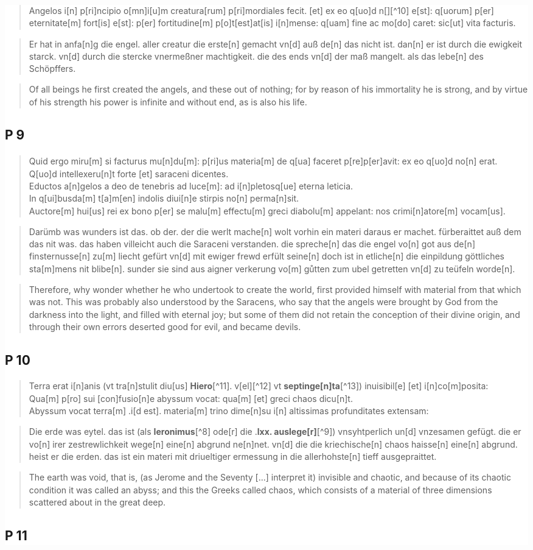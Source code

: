 >Angelos i[n] p[ri]ncipio o[mn]i[u]m creatura[rum] p[ri]mordiales fecit. [et] ex eo q[uo]d n[][^10] e[st]: q[uorum] p[er] eternitate[m] fort[is] e[st]: p[er] fortitudine[m] p[o]t[est]at[is] i[n]mense: q[uam] fine ac mo[do] caret: sic[ut] vita facturis. 

>Er hat in anfa[n]g die engel. aller creatur die erste[n] gemacht vn[d] auß de[n] das nicht ist. dan[n] er ist durch die ewigkeit starck. vn[d] durch die stercke vnermeßner machtigkeit. die des ends vn[d] der maß mangelt. als das lebe[n] des Schöpffers.

>Of all beings he first created the angels, and these out of nothing; for by reason of his immortality he is strong, and by virtue of his strength his power is infinite and without end, as is also his life.


## P 9

>Quid ergo miru[m] si facturus mu[n]du[m]: p[ri]us materia[m] de q[ua] faceret p[re]p[er]avit: ex eo q[uo]d no[n] erat.  
Q[uo]d intellexeru[n]t forte [et] saraceni dicentes.  
Eductos a[n]gelos a deo de tenebris ad luce[m]: ad i[n]pletosq[ue] eterna leticia.  
In q[ui]busda[m] t[a]m[en] indolis diui[n]e stirpis no[n] perma[n]sit.  
Auctore[m] hui[us] rei ex bono p[er] se malu[m] effectu[m] greci diabolu[m] appelant: nos crimi[n]atore[m] vocam[us].

>Darümb was wunders ist das. ob der. der die werlt mache[n] wolt vorhin ein materi daraus er machet. fürberaittet auß dem das nit was. das haben villeicht auch die Saraceni verstanden. die spreche[n] das die engel vo[n] got aus de[n] finsternusse[n] zu[m] liecht gefürt vn[d] mit ewiger frewd erfült seine[n] doch ist in etliche[n] die einpildung göttliches sta[m]mens nit blibe[n]. sunder sie sind aus aigner verkerung vo[m] gůtten zum ubel getretten vn[d] zu teüfeln worde[n]. 

>Therefore, why wonder whether he who undertook to create the world, first provided himself with material from that which was not. This was probably also understood by the Saracens, who say that the angels were brought by God from the darkness into the light, and filled with eternal joy; but some of them did not retain the conception of their divine origin, and through their own errors deserted good for evil, and became devils.

## P 10

>Terra erat i[n]anis (vt tra[n]stulit diu[us] **Hiero**[^11]. v[el][^12] vt **septinge[n]ta**[^13]) inuisibil[e] [et] i[n]co[m]posita:  
Qua[m] p[ro] sui [con]fusio[n]e abyssum vocat: qua[m] [et] greci chaos dicu[n]t.  
Abyssum vocat terra[m] .i[d est]. materia[m] trino dime[n]su i[n] altissimas profunditates extensam: 

>Die erde was eytel. das ist (als **Ieronimus**[^8] ode[r] die .**lxx. auslege[r]**[^9]) vnsyhtperlich un[d] vnzesamen gefügt. die er vo[n] irer zestrewlichkeit wege[n] eine[n] abgrund ne[n]net. vn[d] die die kriechische[n] chaos haisse[n] eine[n] abgrund. heist er die erden. das ist ein materi mit driueltiger ermessung in die allerhohste[n] tieff ausgepraittet. 

>The earth was void, that is, (as Jerome and the Seventy [...] interpret it) invisible and chaotic, and because of its chaotic condition it was called an abyss; and this the Greeks called chaos, which consists of a material of three dimensions scattered about in the great deep.

## P 11
